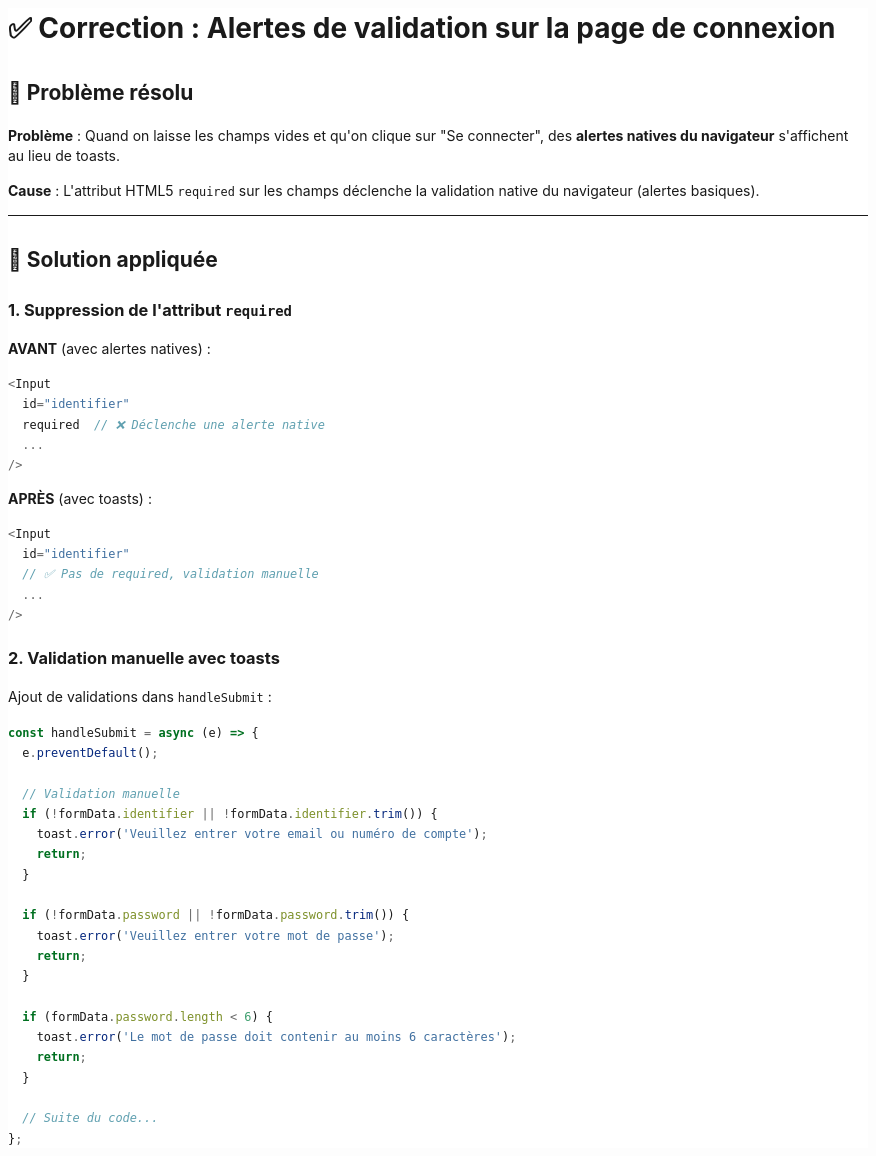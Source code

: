 # ✅ Correction : Alertes de validation sur la page de connexion

## 🎯 Problème résolu

**Problème** : Quand on laisse les champs vides et qu'on clique sur "Se connecter", des **alertes natives du navigateur** s'affichent au lieu de toasts.

**Cause** : L'attribut HTML5 `required` sur les champs déclenche la validation native du navigateur (alertes basiques).

---

## 🔧 Solution appliquée

### 1. Suppression de l'attribut `required`

**AVANT** (avec alertes natives) :
```javascript
<Input
  id="identifier"
  required  // ❌ Déclenche une alerte native
  ...
/>
```

**APRÈS** (avec toasts) :
```javascript
<Input
  id="identifier"
  // ✅ Pas de required, validation manuelle
  ...
/>
```

### 2. Validation manuelle avec toasts

Ajout de validations dans `handleSubmit` :

```javascript
const handleSubmit = async (e) => {
  e.preventDefault();
  
  // Validation manuelle
  if (!formData.identifier || !formData.identifier.trim()) {
    toast.error('Veuillez entrer votre email ou numéro de compte');
    return;
  }
  
  if (!formData.password || !formData.password.trim()) {
    toast.error('Veuillez entrer votre mot de passe');
    return;
  }
  
  if (formData.password.length < 6) {
    toast.error('Le mot de passe doit contenir au moins 6 caractères');
    return;
  }
  
  // Suite du code...
};
```
